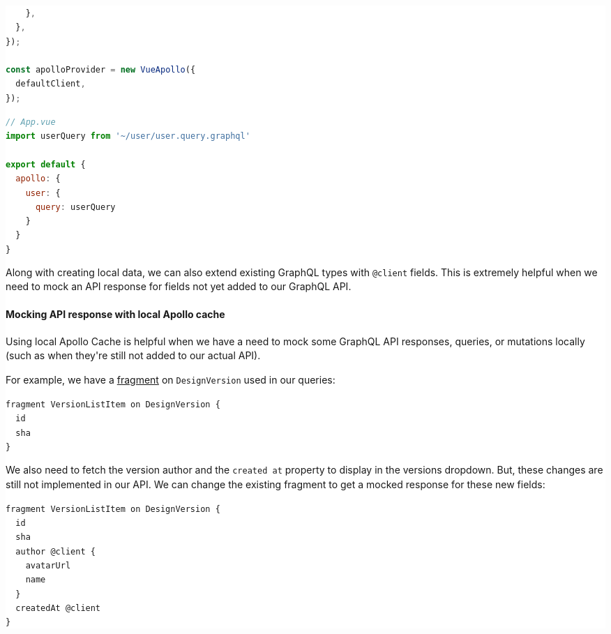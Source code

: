 ```javascript
    },
  },
});

const apolloProvider = new VueApollo({
  defaultClient,
});
```

```javascript
// App.vue
import userQuery from '~/user/user.query.graphql'

export default {
  apollo: {
    user: {
      query: userQuery
    }
  }
}
```

Along with creating local data, we can also extend existing GraphQL types with `@client` fields. This is extremely helpful when we need to mock an API response for fields not yet added to our GraphQL API.

#### Mocking API response with local Apollo cache

Using local Apollo Cache is helpful when we have a need to mock some GraphQL API responses, queries, or mutations locally (such as when they're still not added to our actual API).

For example, we have a [fragment](#fragments) on `DesignVersion` used in our queries:

```javascript
fragment VersionListItem on DesignVersion {
  id
  sha
}
```

We also need to fetch the version author and the `created at` property to display in the versions dropdown. But, these changes are still not implemented in our API. We can change the existing fragment to get a mocked response for these new fields:

```javascript
fragment VersionListItem on DesignVersion {
  id
  sha
  author @client {
    avatarUrl
    name
  }
  createdAt @client
}
```
